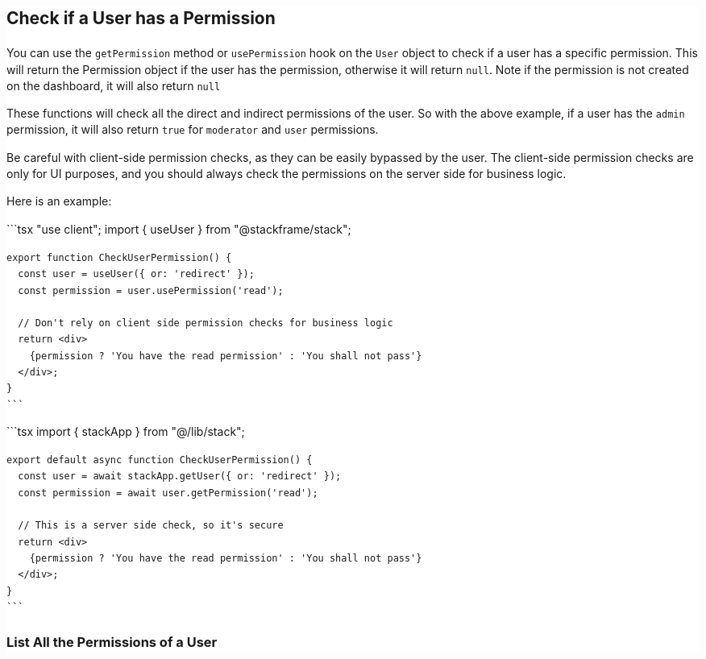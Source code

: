 
## Check if a User has a Permission

You can use the `getPermission` method or `usePermission` hook on the `User` object to check if a user has a specific permission. This will return the Permission object if the user has the permission, otherwise it will return `null`. Note if the permission is not created on the dashboard, it will also return `null`

These functions will check all the direct and indirect permissions of the user. So with the above example, if a user has the `admin` permission, it will also return `true` for `moderator` and `user` permissions.

Be careful with client-side permission checks, as they can be easily bypassed by the user. The client-side permission checks are only for UI purposes, and you should always check the permissions on the server side for business logic.

Here is an example:

<Tabs>
  <TabItem value="client" label="Client Component" default>
    ```tsx
    "use client";
    import { useUser } from "@stackframe/stack";

    export function CheckUserPermission() {
      const user = useUser({ or: 'redirect' });
      const permission = user.usePermission('read');

      // Don't rely on client side permission checks for business logic
      return <div>
        {permission ? 'You have the read permission' : 'You shall not pass'}
      </div>;
    }
    ```
  </TabItem>

  <TabItem value="server" label="Server Component">
    ```tsx
    import { stackApp } from "@/lib/stack";

    export default async function CheckUserPermission() {
      const user = await stackApp.getUser({ or: 'redirect' });
      const permission = await user.getPermission('read');

      // This is a server side check, so it's secure
      return <div>
        {permission ? 'You have the read permission' : 'You shall not pass'}
      </div>;
    }
    ```
  </TabItem>
</Tabs>


### List All the Permissions of a User

